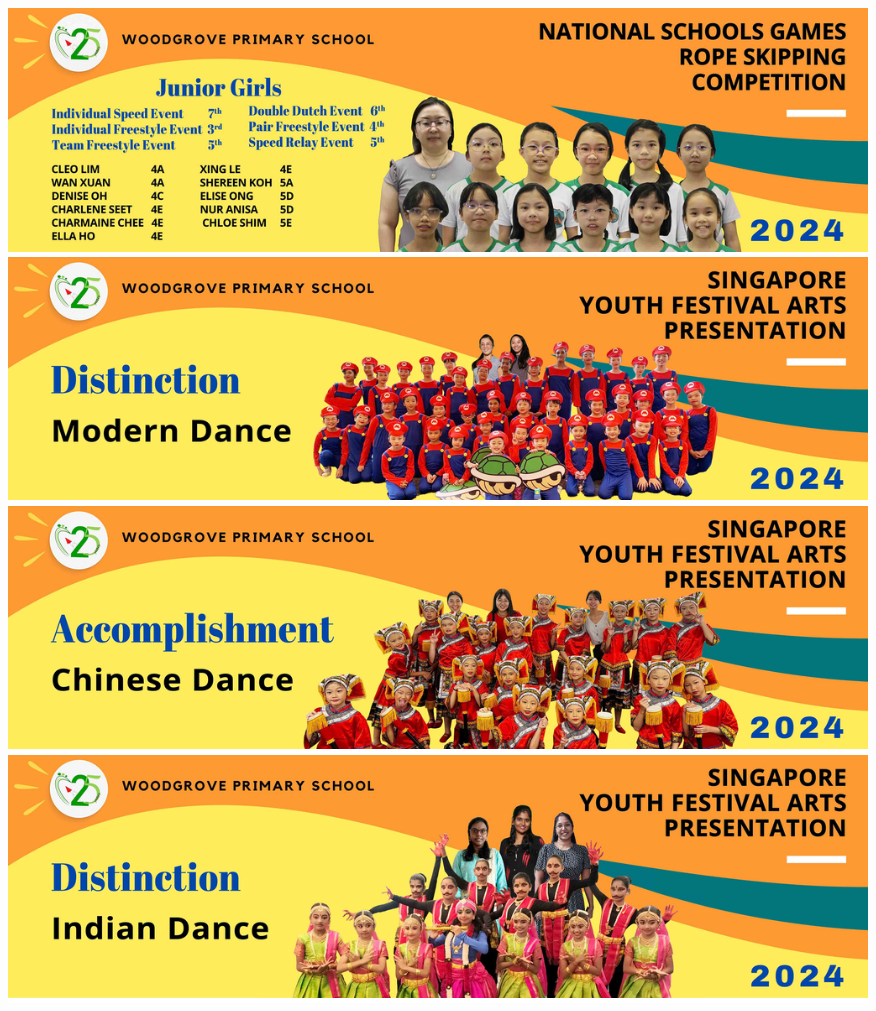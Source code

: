 <img style="width: 100%" height="auto" width="100%" alt="" src="/images/Final_Banner__Rope_Skipping_for_Junior_Girls.jpg">
</div>
<div class="isomer-image-wrapper">
<img style="width: 100%" height="auto" width="100%" alt="" src="/images/Final_Banner__Modern_Dance.jpg">
</div>
<div class="isomer-image-wrapper">
<img style="width: 100%" height="auto" width="100%" alt="" src="/images/Final_Banner__Chinese.jpg">
</div>
<div class="isomer-image-wrapper">
<img style="width: 100%" height="auto" width="100%" alt="" src="/images/Final_Banner___Indain_Dance.jpg">
</div>
<div class="isomer-image-wrapper">